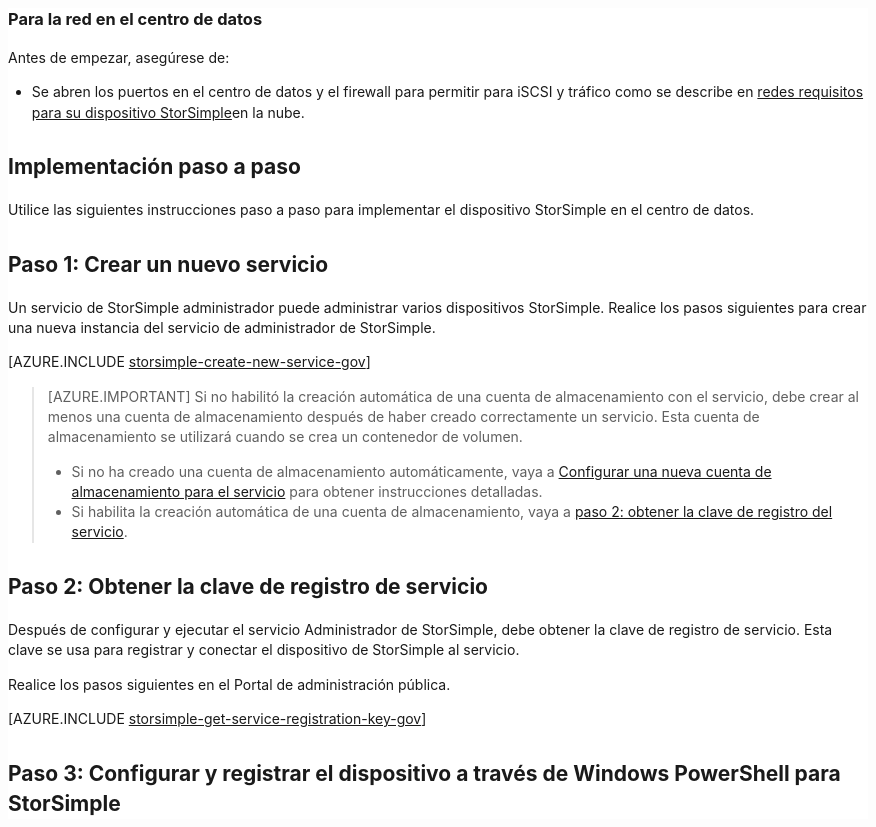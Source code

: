 
### <a name="for-the-network-in-the-datacenter"></a>Para la red en el centro de datos

Antes de empezar, asegúrese de:

- Se abren los puertos en el centro de datos y el firewall para permitir para iSCSI y tráfico como se describe en [redes requisitos para su dispositivo StorSimple](storsimple-system-requirements.md#networking-requirements-for-your-storsimple-device)en la nube.

## <a name="step-by-step-deployment"></a>Implementación paso a paso

Utilice las siguientes instrucciones paso a paso para implementar el dispositivo StorSimple en el centro de datos.

## <a name="step-1-create-a-new-service"></a>Paso 1: Crear un nuevo servicio

Un servicio de StorSimple administrador puede administrar varios dispositivos StorSimple. Realice los pasos siguientes para crear una nueva instancia del servicio de administrador de StorSimple.

[AZURE.INCLUDE [storsimple-create-new-service-gov](../../includes/storsimple-create-new-service-gov.md)]

> [AZURE.IMPORTANT] Si no habilitó la creación automática de una cuenta de almacenamiento con el servicio, debe crear al menos una cuenta de almacenamiento después de haber creado correctamente un servicio. Esta cuenta de almacenamiento se utilizará cuando se crea un contenedor de volumen. 
>
> * Si no ha creado una cuenta de almacenamiento automáticamente, vaya a [Configurar una nueva cuenta de almacenamiento para el servicio](#configure-a-new-storage-account-for-the-service) para obtener instrucciones detalladas. 
> * Si habilita la creación automática de una cuenta de almacenamiento, vaya a [paso 2: obtener la clave de registro del servicio](#step-2-get-the-service-registration-key).

## <a name="step-2-get-the-service-registration-key"></a>Paso 2: Obtener la clave de registro de servicio

Después de configurar y ejecutar el servicio Administrador de StorSimple, debe obtener la clave de registro de servicio. Esta clave se usa para registrar y conectar el dispositivo de StorSimple al servicio.

Realice los pasos siguientes en el Portal de administración pública.

[AZURE.INCLUDE [storsimple-get-service-registration-key-gov](../../includes/storsimple-get-service-registration-key-gov.md)]


## <a name="step-3-configure-and-register-the-device-through-windows-powershell-for-storsimple"></a>Paso 3: Configurar y registrar el dispositivo a través de Windows PowerShell para StorSimple
